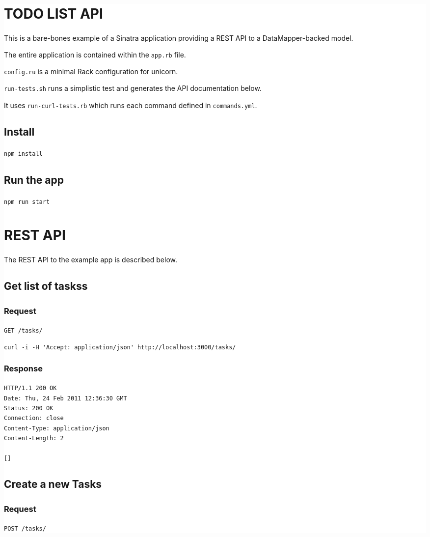 # TODO LIST API

This is a bare-bones example of a Sinatra application providing a REST
API to a DataMapper-backed model.

The entire application is contained within the `app.rb` file.

`config.ru` is a minimal Rack configuration for unicorn.

`run-tests.sh` runs a simplistic test and generates the API
documentation below.

It uses `run-curl-tests.rb` which runs each command defined in
`commands.yml`.

## Install

    npm install

## Run the app

    npm run start

# REST API

The REST API to the example app is described below.

## Get list of taskss

### Request

`GET /tasks/`

    curl -i -H 'Accept: application/json' http://localhost:3000/tasks/

### Response

    HTTP/1.1 200 OK
    Date: Thu, 24 Feb 2011 12:36:30 GMT
    Status: 200 OK
    Connection: close
    Content-Type: application/json
    Content-Length: 2

    []

## Create a new Tasks

### Request

`POST /tasks/`
